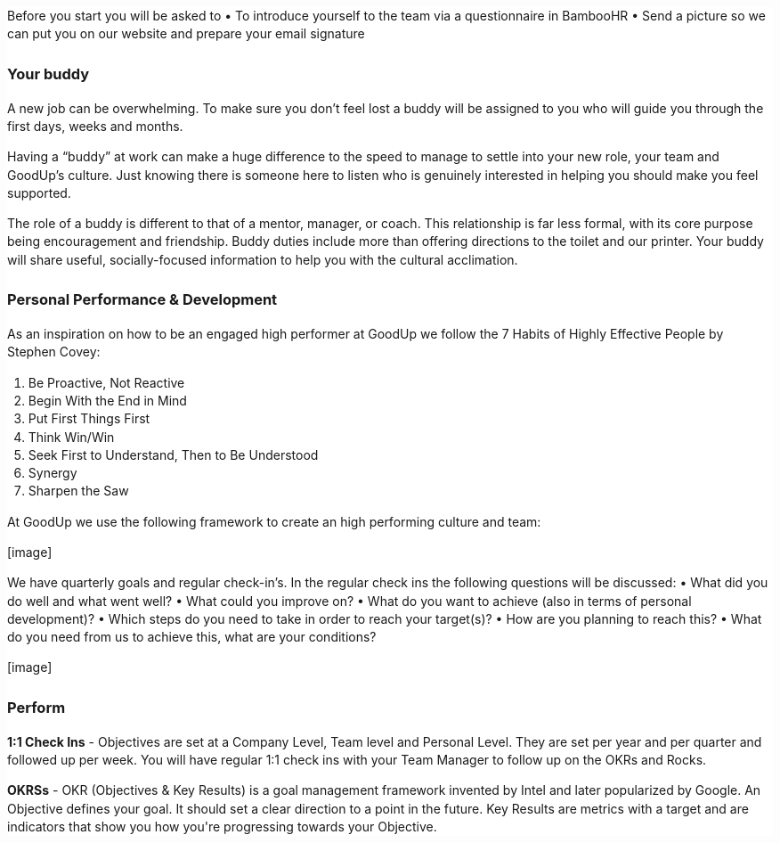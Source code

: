 Before you start you will be asked to
• To introduce yourself to the team via a questionnaire in BambooHR
• Send a picture so we can put you on our website and prepare your email signature

### Your buddy
A new job can be overwhelming. To make sure you don’t feel lost a buddy will be assigned to you who will guide you through the first days, weeks and months.

Having a “buddy” at work can make a huge difference to the speed to manage to settle into your new role, your team and GoodUp’s culture. Just knowing there is someone here to listen who is genuinely interested in helping you should make you feel supported. 

The role of a buddy is different to that of a mentor, manager, or coach. This relationship is far less formal, with its core purpose being encouragement and friendship. Buddy duties include more than offering directions to the toilet and our printer. Your buddy will share useful, socially-focused information to help you with the cultural acclimation.

### Personal Performance & Development
As an inspiration on how to be an engaged high performer at GoodUp we follow the 7 Habits of Highly Effective People by Stephen Covey:

1.	Be Proactive, Not Reactive
2.	Begin With the End in Mind
3.	Put First Things First
4.	Think Win/Win
5.	Seek First to Understand, Then to Be Understood
6.	Synergy
7.	Sharpen the Saw

At GoodUp we use the following framework to create an high performing culture and team:

[image]

We have quarterly goals and regular check-in’s. In the regular check ins the following questions will be discussed:
•	What did you do well and what went well?
•	What could you improve on?
•	What do you want to achieve (also in terms of personal development)?
•	Which steps do you need to take in order to reach your target(s)?
•	How are you planning to reach this?
•	What do you need from us to achieve this, what are your conditions?

[image]

### Perform
<strong>1:1 Check Ins</strong> - Objectives are set at a Company Level, Team level and Personal Level. They are set per year and per quarter and followed up per week. You will have regular 1:1 check ins with your Team Manager to follow up on the OKRs and Rocks.

<strong>OKRSs</strong> - OKR (Objectives & Key Results) is a goal management framework invented by Intel and later popularized by Google. An Objective defines your goal. It should set a clear direction to a point in the future. Key Results are metrics with a target and are indicators that show you how you're progressing towards your Objective. 
